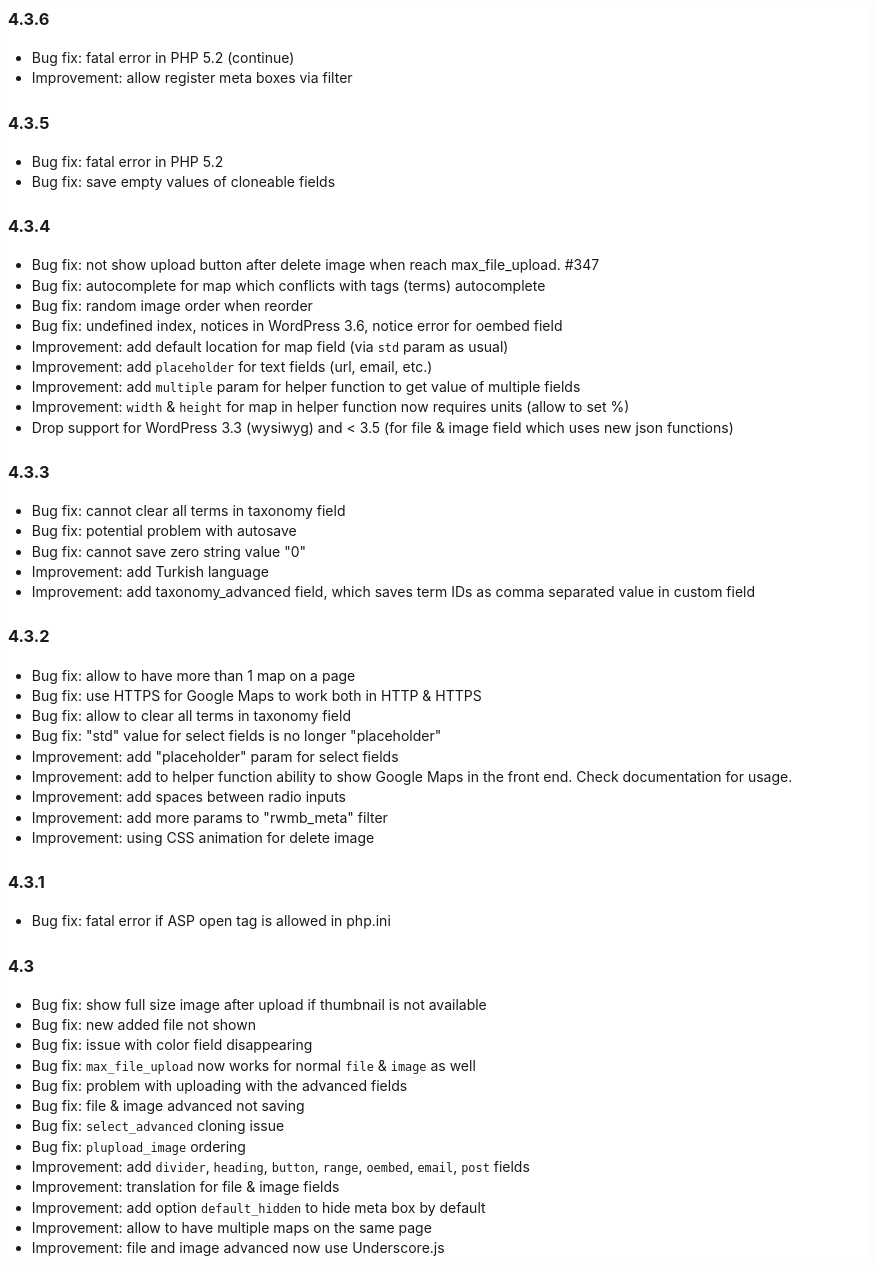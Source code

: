 ### 4.3.6

- Bug fix: fatal error in PHP 5.2 (continue)
- Improvement: allow register meta boxes via filter

### 4.3.5

- Bug fix: fatal error in PHP 5.2
- Bug fix: save empty values of cloneable fields

### 4.3.4

- Bug fix: not show upload button after delete image when reach max\_file\_upload. #347
- Bug fix: autocomplete for map which conflicts with tags (terms) autocomplete
- Bug fix: random image order when reorder
- Bug fix: undefined index, notices in WordPress 3.6, notice error for oembed field
- Improvement: add default location for map field (via `std` param as usual)
- Improvement: add `placeholder` for text fields (url, email, etc.)
- Improvement: add `multiple` param for helper function to get value of multiple fields
- Improvement: `width` & `height` for map in helper function now requires units (allow to set %)
- Drop support for WordPress 3.3 (wysiwyg) and < 3.5 (for file & image field which uses new json functions)

### 4.3.3

- Bug fix: cannot clear all terms in taxonomy field
- Bug fix: potential problem with autosave
- Bug fix: cannot save zero string value "0"
- Improvement: add Turkish language
- Improvement: add taxonomy\_advanced field, which saves term IDs as comma separated value in custom field

### 4.3.2

- Bug fix: allow to have more than 1 map on a page
- Bug fix: use HTTPS for Google Maps to work both in HTTP & HTTPS
- Bug fix: allow to clear all terms in taxonomy field
- Bug fix: "std" value for select fields is no longer "placeholder"
- Improvement: add "placeholder" param for select fields
- Improvement: add to helper function ability to show Google Maps in the front end. Check documentation for usage.
- Improvement: add spaces between radio inputs
- Improvement: add more params to "rwmb\_meta" filter
- Improvement: using CSS animation for delete image

### 4.3.1

- Bug fix: fatal error if ASP open tag is allowed in php.ini

### 4.3

- Bug fix: show full size image after upload if thumbnail is not available
- Bug fix: new added file not shown
- Bug fix: issue with color field disappearing
- Bug fix: `max_file_upload` now works for normal `file` & `image` as well
- Bug fix: problem with uploading with the advanced fields
- Bug fix: file & image advanced not saving
- Bug fix: `select_advanced` cloning issue
- Bug fix: `plupload_image` ordering
- Improvement: add `divider`, `heading`, `button`, `range`, `oembed`, `email`, `post` fields
- Improvement: translation for file & image fields
- Improvement: add option `default_hidden` to hide meta box by default
- Improvement: allow to have multiple maps on the same page
- Improvement: file and image advanced now use Underscore.js